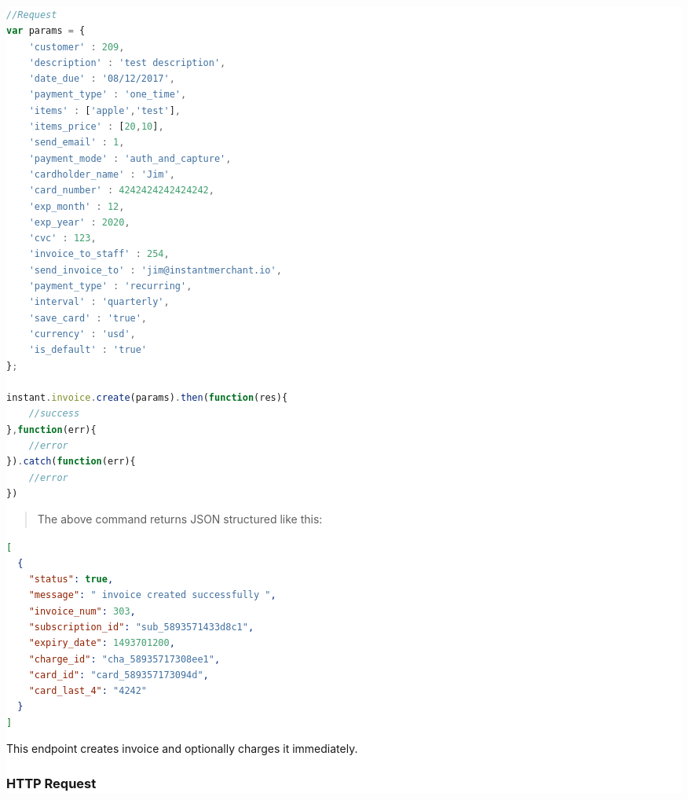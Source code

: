 ```javascript
//Request
var params = {
    'customer' : 209,
    'description' : 'test description',
    'date_due' : '08/12/2017',
    'payment_type' : 'one_time',
    'items' : ['apple','test'],
    'items_price' : [20,10],
    'send_email' : 1,
    'payment_mode' : 'auth_and_capture',
    'cardholder_name' : 'Jim',
    'card_number' : 4242424242424242,
    'exp_month' : 12,
    'exp_year' : 2020,
    'cvc' : 123,
    'invoice_to_staff' : 254,
    'send_invoice_to' : 'jim@instantmerchant.io',
    'payment_type' : 'recurring',
    'interval' : 'quarterly',
    'save_card' : 'true',
    'currency' : 'usd',
    'is_default' : 'true'
};

instant.invoice.create(params).then(function(res){
    //success
},function(err){
    //error
}).catch(function(err){
    //error
})
```
> The above command returns JSON structured like this:

```json
[
  {
    "status": true,
    "message": " invoice created successfully ",
    "invoice_num": 303,
    "subscription_id": "sub_5893571433d8c1",
    "expiry_date": 1493701200,
    "charge_id": "cha_58935717308ee1",
    "card_id": "card_589357173094d",
    "card_last_4": "4242"
  }
]
```

This endpoint creates invoice and optionally charges it immediately.

### HTTP Request
